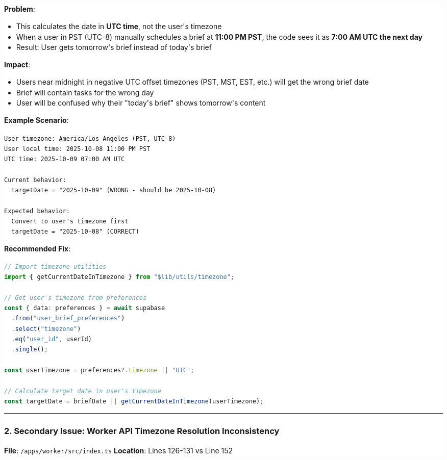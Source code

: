**Problem**:

- This calculates the date in **UTC time**, not the user's timezone
- When a user in PST (UTC-8) manually schedules a brief at **11:00 PM PST**, the code sees it as **7:00 AM UTC the next day**
- Result: User gets tomorrow's brief instead of today's brief

**Impact**:

- Users near midnight in negative UTC offset timezones (PST, MST, EST, etc.) will get the wrong brief date
- Brief will contain tasks for the wrong day
- User will be confused why their "today's brief" shows tomorrow's content

**Example Scenario**:

```
User timezone: America/Los_Angeles (PST, UTC-8)
User local time: 2025-10-08 11:00 PM PST
UTC time: 2025-10-09 07:00 AM UTC

Current behavior:
  targetDate = "2025-10-09" (WRONG - should be 2025-10-08)

Expected behavior:
  Convert to user's timezone first
  targetDate = "2025-10-08" (CORRECT)
```

**Recommended Fix**:

```typescript
// Import timezone utilities
import { getCurrentDateInTimezone } from "$lib/utils/timezone";

// Get user's timezone from preferences
const { data: preferences } = await supabase
  .from("user_brief_preferences")
  .select("timezone")
  .eq("user_id", userId)
  .single();

const userTimezone = preferences?.timezone || "UTC";

// Calculate target date in user's timezone
const targetDate = briefDate || getCurrentDateInTimezone(userTimezone);
```

---

### 2. Secondary Issue: Worker API Timezone Resolution Inconsistency

**File**: `/apps/worker/src/index.ts`
**Location**: Lines 126-131 vs Line 152
